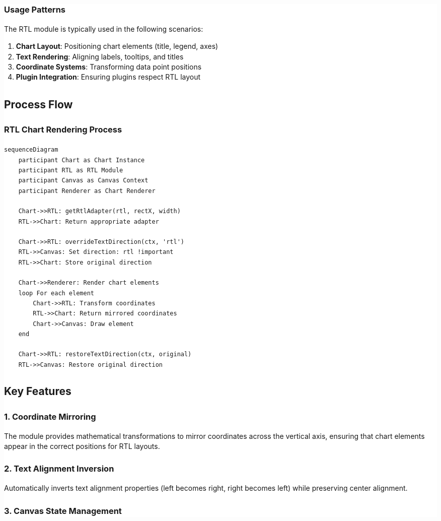 ### Usage Patterns

The RTL module is typically used in the following scenarios:

1. **Chart Layout**: Positioning chart elements (title, legend, axes)
2. **Text Rendering**: Aligning labels, tooltips, and titles
3. **Coordinate Systems**: Transforming data point positions
4. **Plugin Integration**: Ensuring plugins respect RTL layout

## Process Flow

### RTL Chart Rendering Process

```mermaid
sequenceDiagram
    participant Chart as Chart Instance
    participant RTL as RTL Module
    participant Canvas as Canvas Context
    participant Renderer as Chart Renderer
    
    Chart->>RTL: getRtlAdapter(rtl, rectX, width)
    RTL->>Chart: Return appropriate adapter
    
    Chart->>RTL: overrideTextDirection(ctx, 'rtl')
    RTL->>Canvas: Set direction: rtl !important
    RTL->>Chart: Store original direction
    
    Chart->>Renderer: Render chart elements
    loop For each element
        Chart->>RTL: Transform coordinates
        RTL->>Chart: Return mirrored coordinates
        Chart->>Canvas: Draw element
    end
    
    Chart->>RTL: restoreTextDirection(ctx, original)
    RTL->>Canvas: Restore original direction
```

## Key Features

### 1. Coordinate Mirroring

The module provides mathematical transformations to mirror coordinates across the vertical axis, ensuring that chart elements appear in the correct positions for RTL layouts.

### 2. Text Alignment Inversion

Automatically inverts text alignment properties (left becomes right, right becomes left) while preserving center alignment.

### 3. Canvas State Management
